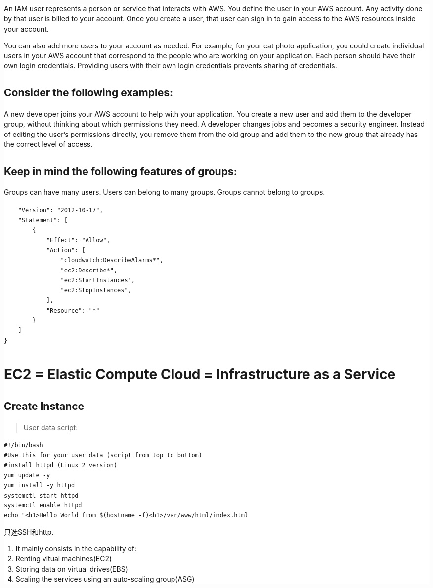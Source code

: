 An IAM user represents a person or service that interacts with AWS. You define the user in your AWS account. Any activity done by that user is billed to your account. Once you create a user, that user can sign in to gain access to the AWS resources inside your account.

You can also add more users to your account as needed. For example, for your cat photo application, you could create individual users in your AWS account that correspond to the people who are working on your application. Each person should have their own login credentials. Providing users with their own login credentials prevents sharing of credentials.

## Consider the following examples:

A new developer joins your AWS account to help with your application. You create a new user and add them to the developer group, without thinking about which permissions they need.
A developer changes jobs and becomes a security engineer. Instead of editing the user’s permissions directly, you remove them from the old group and add them to the new group that already has the correct level of access.
## Keep in mind the following features of groups:

Groups can have many users.
Users can belong to many groups.
Groups cannot belong to groups.
```{
    "Version": "2012-10-17",
    "Statement": [
        {
            "Effect": "Allow",
            "Action": [
                "cloudwatch:DescribeAlarms*",
                "ec2:Describe*",
                "ec2:StartInstances",
                "ec2:StopInstances",
            ],
            "Resource": "*"
        }
    ]
}
```
# EC2 = Elastic Compute Cloud = Infrastructure as a Service
## Create Instance
> User data script:
```
#!/bin/bash
#Use this for your user data (script from top to bottom)
#install httpd (Linux 2 version)
yum update -y
yum install -y httpd
systemctl start httpd
systemctl enable httpd
echo "<h1>Hello World from $(hostname -f)<h1>/var/www/html/index.html
```
只选SSH和http.
1. It mainly consists in the capability of:
2. Renting vitual machines(EC2)
3. Storing data on virtual drives(EBS)
4. Scaling the services using an auto-scaling group(ASG)
